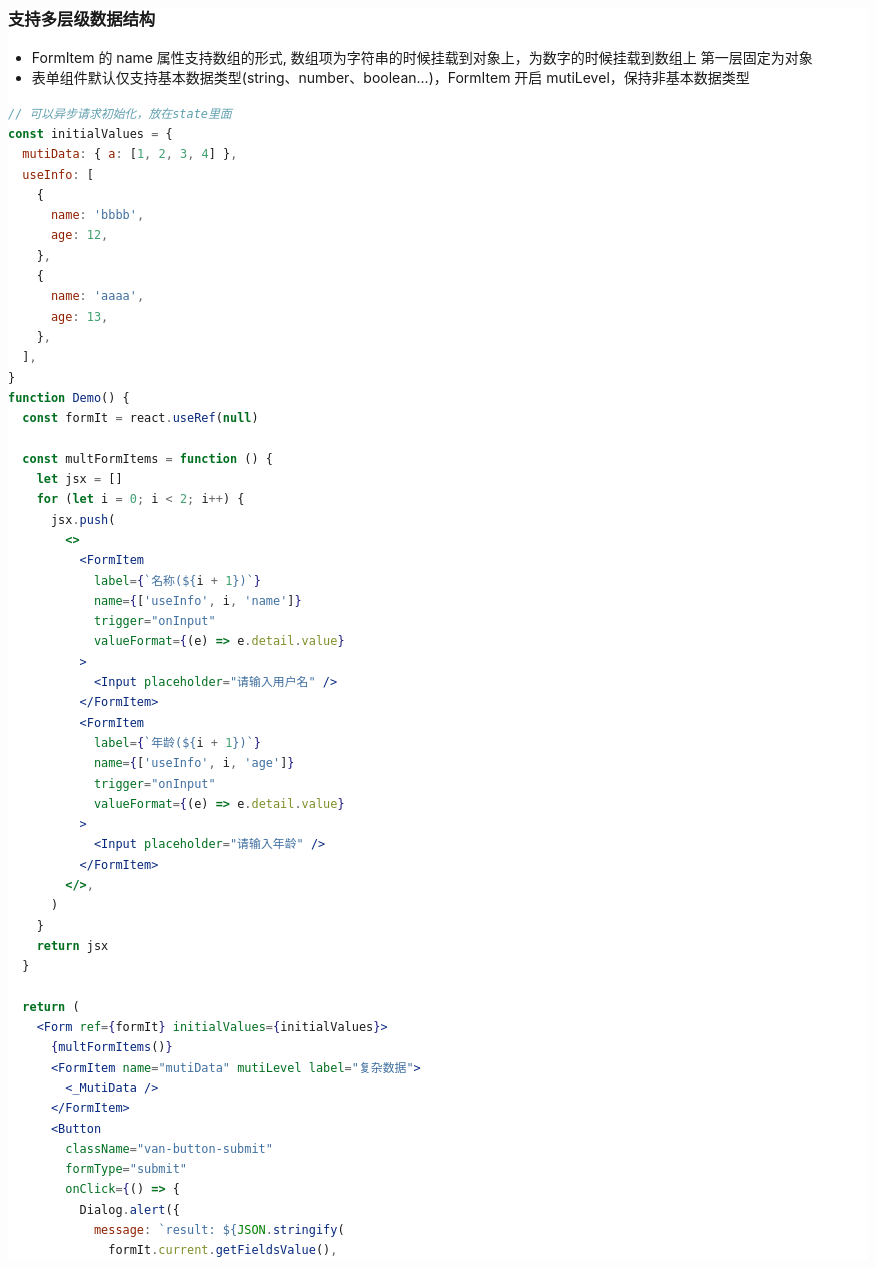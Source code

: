 ### 支持多层级数据结构

- FormItem 的 name 属性支持数组的形式, 数组项为字符串的时候挂载到对象上，为数字的时候挂载到数组上
  第一层固定为对象
- 表单组件默认仅支持基本数据类型(string、number、boolean...)，FormItem 开启 mutiLevel，保持非基本数据类型

```jsx
// 可以异步请求初始化，放在state里面
const initialValues = {
  mutiData: { a: [1, 2, 3, 4] },
  useInfo: [
    {
      name: 'bbbb',
      age: 12,
    },
    {
      name: 'aaaa',
      age: 13,
    },
  ],
}
function Demo() {
  const formIt = react.useRef(null)

  const multFormItems = function () {
    let jsx = []
    for (let i = 0; i < 2; i++) {
      jsx.push(
        <>
          <FormItem
            label={`名称(${i + 1})`}
            name={['useInfo', i, 'name']}
            trigger="onInput"
            valueFormat={(e) => e.detail.value}
          >
            <Input placeholder="请输入用户名" />
          </FormItem>
          <FormItem
            label={`年龄(${i + 1})`}
            name={['useInfo', i, 'age']}
            trigger="onInput"
            valueFormat={(e) => e.detail.value}
          >
            <Input placeholder="请输入年龄" />
          </FormItem>
        </>,
      )
    }
    return jsx
  }

  return (
    <Form ref={formIt} initialValues={initialValues}>
      {multFormItems()}
      <FormItem name="mutiData" mutiLevel label="复杂数据">
        <_MutiData />
      </FormItem>
      <Button
        className="van-button-submit"
        formType="submit"
        onClick={() => {
          Dialog.alert({
            message: `result: ${JSON.stringify(
              formIt.current.getFieldsValue(),
```